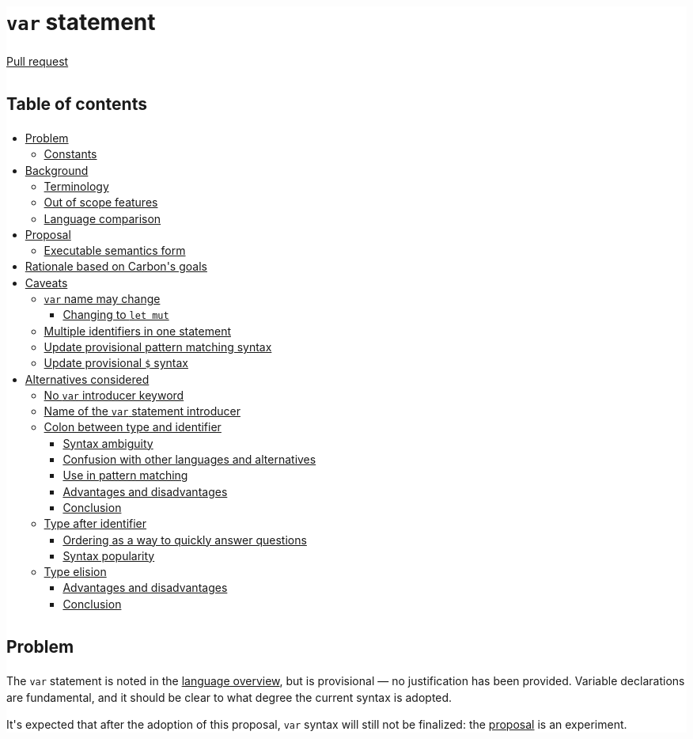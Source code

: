# `var` statement



[Pull request](https://github.com/carbon-language/carbon-lang/pull/339)



## Table of contents

-   [Problem](#problem)
    -   [Constants](#constants)
-   [Background](#background)
    -   [Terminology](#terminology)
    -   [Out of scope features](#out-of-scope-features)
    -   [Language comparison](#language-comparison)
-   [Proposal](#proposal)
    -   [Executable semantics form](#executable-semantics-form)
-   [Rationale based on Carbon's goals](#rationale-based-on-carbons-goals)
-   [Caveats](#caveats)
    -   [`var` name may change](#var-name-may-change)
        -   [Changing to `let mut`](#changing-to-let-mut)
    -   [Multiple identifiers in one statement](#multiple-identifiers-in-one-statement)
    -   [Update provisional pattern matching syntax](#update-provisional-pattern-matching-syntax)
    -   [Update provisional `$` syntax](#update-provisional--syntax)
-   [Alternatives considered](#alternatives-considered)
    -   [No `var` introducer keyword](#no-var-introducer-keyword)
    -   [Name of the `var` statement introducer](#name-of-the-var-statement-introducer)
    -   [Colon between type and identifier](#colon-between-type-and-identifier)
        -   [Syntax ambiguity](#syntax-ambiguity)
        -   [Confusion with other languages and alternatives](#confusion-with-other-languages-and-alternatives)
        -   [Use in pattern matching](#use-in-pattern-matching)
        -   [Advantages and disadvantages](#advantages-and-disadvantages)
        -   [Conclusion](#conclusion)
    -   [Type after identifier](#type-after-identifier)
        -   [Ordering as a way to quickly answer questions](#ordering-as-a-way-to-quickly-answer-questions)
        -   [Syntax popularity](#syntax-popularity)
    -   [Type elision](#type-elision)
        -   [Advantages and disadvantages](#advantages-and-disadvantages-1)
        -   [Conclusion](#conclusion-1)



## Problem

The `var` statement is noted in the
[language overview](https://github.com/carbon-language/carbon-lang/tree/trunk/docs/design#ifelse),
but is provisional — no justification has been provided. Variable declarations
are fundamental, and it should be clear to what degree the current syntax is
adopted.

It's expected that after the adoption of this proposal, `var` syntax will still
not be finalized: the [proposal](#proposal) is an experiment.
